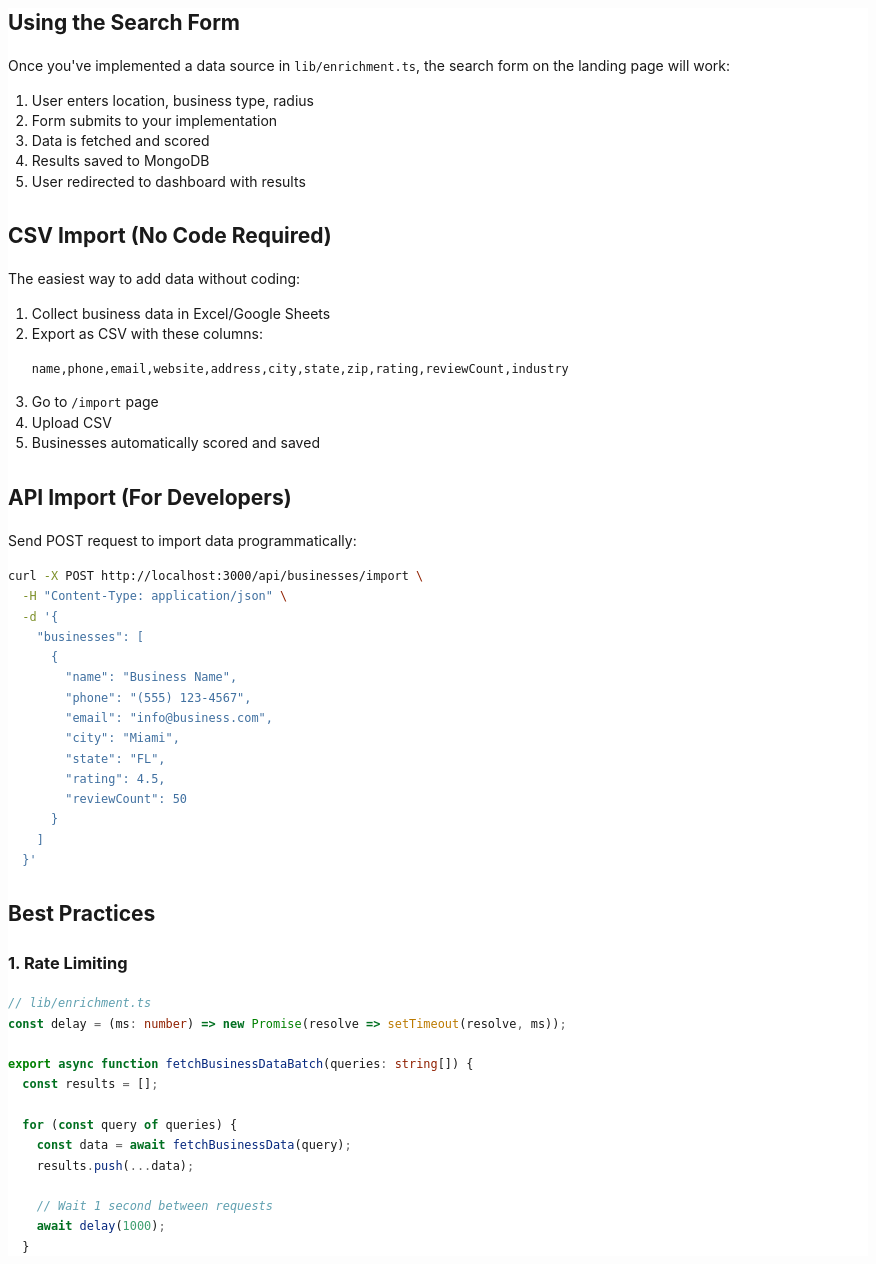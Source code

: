 ## Using the Search Form

Once you've implemented a data source in `lib/enrichment.ts`, the search form on the landing page will work:

1. User enters location, business type, radius
2. Form submits to your implementation
3. Data is fetched and scored
4. Results saved to MongoDB
5. User redirected to dashboard with results

## CSV Import (No Code Required)

The easiest way to add data without coding:

1. Collect business data in Excel/Google Sheets
2. Export as CSV with these columns:
   ```
   name,phone,email,website,address,city,state,zip,rating,reviewCount,industry
   ```
3. Go to `/import` page
4. Upload CSV
5. Businesses automatically scored and saved

## API Import (For Developers)

Send POST request to import data programmatically:

```bash
curl -X POST http://localhost:3000/api/businesses/import \
  -H "Content-Type: application/json" \
  -d '{
    "businesses": [
      {
        "name": "Business Name",
        "phone": "(555) 123-4567",
        "email": "info@business.com",
        "city": "Miami",
        "state": "FL",
        "rating": 4.5,
        "reviewCount": 50
      }
    ]
  }'
```

## Best Practices

### 1. Rate Limiting
```typescript
// lib/enrichment.ts
const delay = (ms: number) => new Promise(resolve => setTimeout(resolve, ms));

export async function fetchBusinessDataBatch(queries: string[]) {
  const results = [];

  for (const query of queries) {
    const data = await fetchBusinessData(query);
    results.push(...data);

    // Wait 1 second between requests
    await delay(1000);
  }

```
